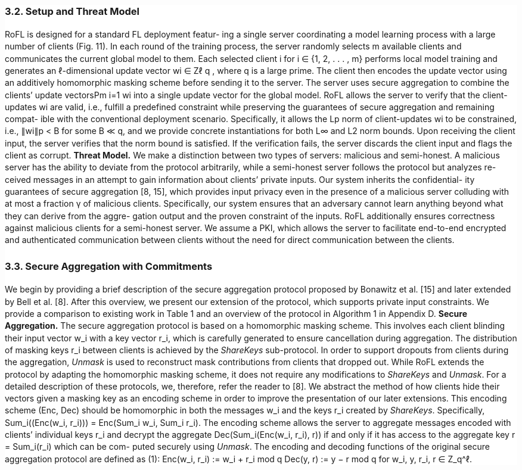 ### 3.2. Setup and Threat Model
RoFL is designed for a standard FL deployment featur- ing a single server coordinating a model learning process with a large number of clients (Fig. 11). In each round of the training process, the server randomly selects m available clients and communicates the current global model to them. Each selected client i for i ∈ {1, 2, . . . , m} performs local model training and generates an ℓ-dimensional update vector wi ∈ Zℓ q , where q is a large prime. The client then encodes the update vector using an additively homomorphic masking scheme before sending it to the server. The server uses secure aggregation to combine the clients’ update vectorsPm i=1 wi into a single update vector for the global model. RoFL allows the server to verify that the client-updates wi are valid, i.e., fulfill a predefined constraint while preserving the guarantees of secure aggregation and remaining compat- ible with the conventional deployment scenario. Specifically, it allows the Lp norm of client-updates wi to be constrained, i.e., ∥wi∥p < B for some B ≪ q, and we provide concrete instantiations for both L∞ and L2 norm bounds. Upon receiving the client input, the server verifies that the norm bound is satisfied. If the verification fails, the server discards the client input and flags the client as corrupt.
**Threat Model.** We make a distinction between two types of servers: malicious and semi-honest. A malicious server has the ability to deviate from the protocol arbitrarily, while a semi-honest server follows the protocol but analyzes re- ceived messages in an attempt to gain information about clients’ private inputs. Our system inherits the confidential- ity guarantees of secure aggregation [8, 15], which provides input privacy even in the presence of a malicious server colluding with at most a fraction γ of malicious clients. Specifically, our system ensures that an adversary cannot learn anything beyond what they can derive from the aggre- gation output and the proven constraint of the inputs. RoFL additionally ensures correctness against malicious clients for a semi-honest server. We assume a PKI, which allows the server to facilitate end-to-end encrypted and authenticated communication between clients without the need for direct communication between the clients.
### 3.3. Secure Aggregation with Commitments
We begin by providing a brief description of the secure aggregation protocol proposed by Bonawitz et al. [15] and later extended by Bell et al. [8]. After this overview, we present our extension of the protocol, which supports private input constraints. We provide a comparison to existing work in Table 1 and an overview of the protocol in Algorithm 1 in Appendix D.
**Secure Aggregation.** The secure aggregation protocol is based on a homomorphic masking scheme. This involves each client blinding their input vector w_i with a key vector r_i, which is carefully generated to ensure cancellation during aggregation. The distribution of masking keys r_i between clients is achieved by the _ShareKeys_ sub-protocol. In order to support dropouts from clients during the aggregation, _Unmask_ is used to reconstruct mask contributions from clients that dropped out. While RoFL extends the protocol by adapting the homomorphic masking scheme, it does not require any modifications to _ShareKeys_ and *Unmask*. For a detailed description of these protocols, we, therefore, refer the reader to [8].
We abstract the method of how clients hide their vectors given a masking key as an encoding scheme in order to improve the presentation of our later extensions. This encoding scheme (Enc, Dec) should be homomorphic in both the messages w_i and the keys r_i created by _ShareKeys_. Specifically, Sum_i((Enc(w_i, r_i))) = Enc(Sum_i w_i, Sum_i r_i). The encoding scheme allows the server to aggregate messages encoded with clients’ individual keys r_i and decrypt the aggregate Dec(Sum_i(Enc(w_i, r_i), r)) if and only if it has access to the aggregate key r = Sum_i(r_i) which can be com- puted securely using _Unmask_. The encoding and decoding functions of the original secure aggregation protocol are defined as (1):
Enc(w_i, r_i) := w_i + r_i mod q
Dec(y, r) := y − r mod q 
for w_i, y, r_i, r ∈ Z_q^ℓ.